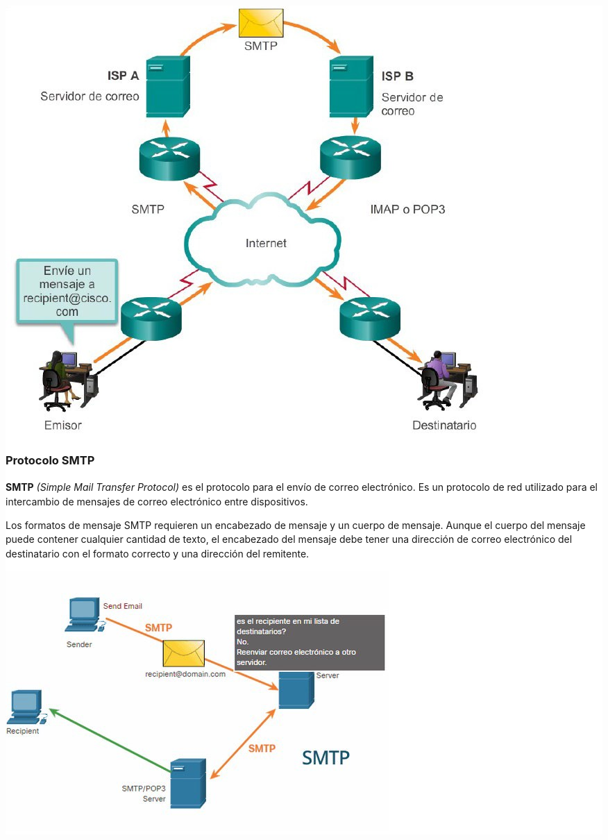 ![](media/ef3bc83181a75c0bbda45a21cc644010.jpeg)

### Protocolo SMTP

**SMTP** *(Simple Mail Transfer Protocol)* es el protocolo para el envío de correo electrónico. Es un protocolo de red utilizado para el intercambio de mensajes de correo electrónico entre dispositivos.

Los formatos de mensaje SMTP requieren un encabezado de mensaje y un cuerpo de mensaje. Aunque el cuerpo del mensaje puede contener cualquier cantidad de texto, el encabezado del mensaje debe tener una dirección de correo electrónico del destinatario con el formato correcto y una dirección del remitente.

![](media/96e61477759060aafdfbd35ba7ff2a53.jpeg)
